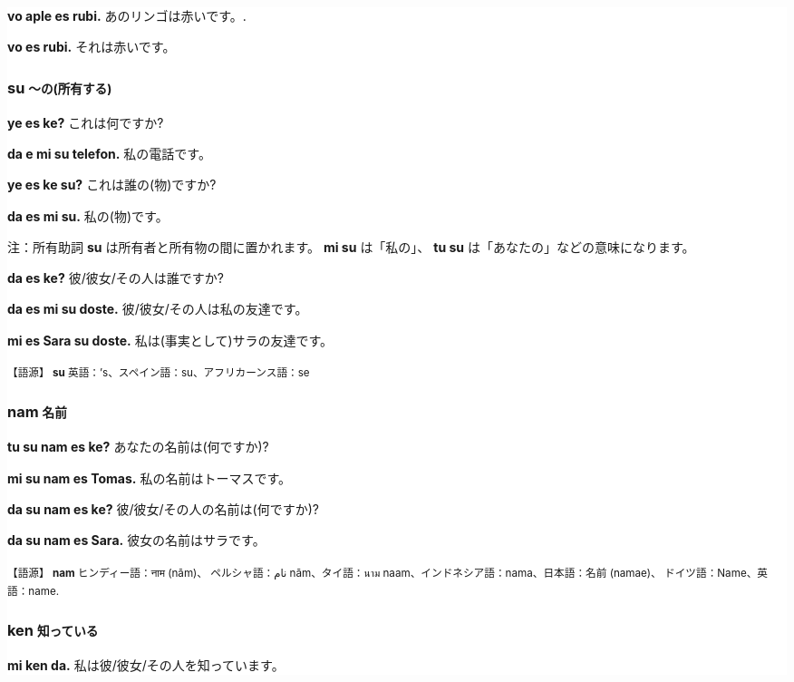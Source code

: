 **vo aple es rubi.**
あのリンゴは赤いです。.

**vo es rubi.**
それは赤いです。



### su <small>～の(所有する)</small>

**ye es ke?**
これは何ですか?

**da e mi su telefon.**
私の電話です。

**ye es ke su?**
これは誰の(物)ですか?

**da es mi su.**
私の(物)です。

注：所有助詞 **su** は所有者と所有物の間に置かれます。
**mi su** は「私の」、 **tu su** は「あなたの」などの意味になります。

**da es ke?**
彼/彼女/その人は誰ですか?

**da es mi su doste.**
彼/彼女/その人は私の友達です。

**mi es Sara su doste.**
私は(事実として)サラの友達です。

<small>【語源】 **su** 英語：’s、スペイン語：su、アフリカーンス語：se</small>


### nam <small>名前</small>

**tu su nam es ke?**
あなたの名前は(何ですか)?

**mi su nam es Tomas.**
私の名前はトーマスです。

**da su nam es ke?**
彼/彼女/その人の名前は(何ですか)?

**da su nam es Sara.**
彼女の名前はサラです。

<small>【語源】 **nam** ヒンディー語：नाम (nām)、
ペルシャ語：نام‏‎ nām、タイ語：นาม naam、インドネシア語：nama、日本語：名前 (namae)、
ドイツ語：Name、英語：name.</small>



### ken <small>知っている</small>

**mi ken da.**
私は彼/彼女/その人を知っています。
